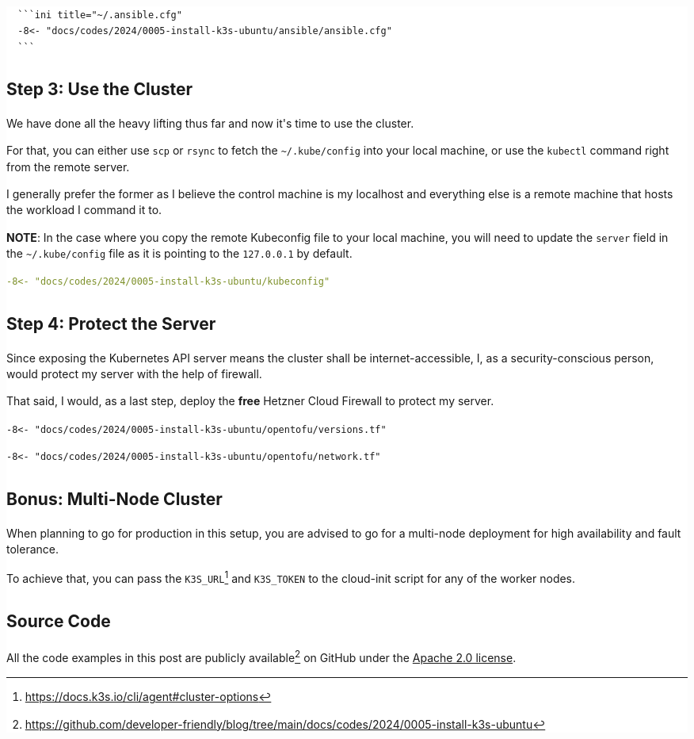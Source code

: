       ```ini title="~/.ansible.cfg"
      -8<- "docs/codes/2024/0005-install-k3s-ubuntu/ansible/ansible.cfg"
      ```

## Step 3: Use the Cluster

We have done all the heavy lifting thus far and now it's time to use the
cluster.

For that, you can either use `scp` or `rsync` to fetch the `~/.kube/config`
into your local machine, or use the `kubectl` command right from the remote
server.

I generally prefer the former as I believe the control machine is my localhost
and everything else is a remote machine that hosts the workload I command it to.

**NOTE**: In the case where you copy the remote Kubeconfig file to your local
machine, you will need to update the `server` field in the `~/.kube/config` file
as it is pointing to the `127.0.0.1` by default.

```yaml title="~/.kube/config" hl_lines="5"
-8<- "docs/codes/2024/0005-install-k3s-ubuntu/kubeconfig"
```

## Step 4: Protect the Server

Since exposing the Kubernetes API server means the cluster shall be
internet-accessible, I, as a security-conscious person, would protect my server
with the help of firewall.

That said, I would, as a last step, deploy the **free** Hetzner
Cloud Firewall to protect my server.

```hcl title="opentofu/versions.tf" hl_lines="7-10"
-8<- "docs/codes/2024/0005-install-k3s-ubuntu/opentofu/versions.tf"
```

```hcl title="opentofu/network.tf" hl_lines="11 17-19"
-8<- "docs/codes/2024/0005-install-k3s-ubuntu/opentofu/network.tf"
```

## Bonus: Multi-Node Cluster

When planning to go for production in this setup, you are advised to go for a
multi-node deployment for high availability and fault tolerance.

To achieve that, you can pass the `K3S_URL`[^8] and `K3S_TOKEN` to the cloud-init
script for any of the worker nodes.

## Source Code

All the code examples in this post are publicly available[^9] on GitHub under the
[Apache 2.0 license][license].

[^1]: https://community.hetzner.com/tutorials/setup-your-own-scalable-kubernetes-cluster
[^2]: https://accounts.hetzner.com/login
[^3]: https://docs.hetzner.com/cloud/api/getting-started/generating-api-token/
[^4]: https://github.com/rust-lang/simpleinfra/blob/e361f222bc377434d06d53add6827bd24a3a5d89/ansible/apply#L13:L15
[^5]: https://cloudinit.readthedocs.io/en/latest/topics/format.html
[^6]: https://gateway-api.sigs.k8s.io/
[^7]: https://docs.cilium.io/en/stable/network/servicemesh/gateway-api/gateway-api/
[^8]: https://docs.k3s.io/cli/agent#cluster-options
[^9]: https://github.com/developer-friendly/blog/tree/main/docs/codes/2024/0005-install-k3s-ubuntu

[license]: https://github.com/developer-friendly/blog/tree/main/LICENSE
[opentofu-github]: https://github.com/opentofu/opentofu
[ansible-website]: https://docs.ansible.com/ansible/latest/installation_guide/intro_installation.html
[k8s-the-hard-way]: ./0003-kubernetes-the-hard-way.md
